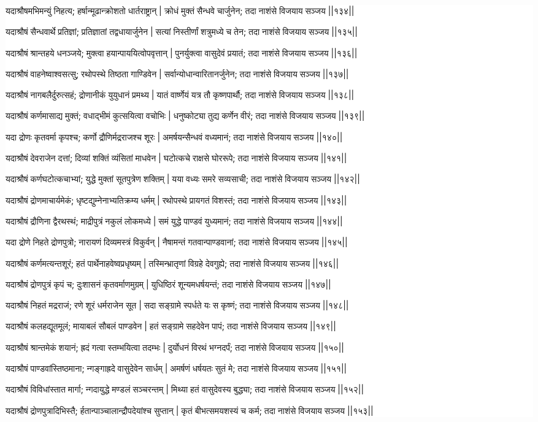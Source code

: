 यदाश्रौषमभिमन्युं निहत्य; हर्षान्मूढान्क्रोशतो धार्तराष्ट्रान् |
क्रोधं मुक्तं सैन्धवे चार्जुनेन; तदा नाशंसे विजयाय सञ्जय ||१३४||

यदाश्रौषं सैन्धवार्थे प्रतिज्ञां; प्रतिज्ञातां तद्वधायार्जुनेन |
सत्यां निस्तीर्णां शत्रुमध्ये च तेन; तदा नाशंसे विजयाय सञ्जय ||१३५||

यदाश्रौषं श्रान्तहये धनञ्जये; मुक्त्वा हयान्पाययित्वोपवृत्तान् |
पुनर्युक्त्वा वासुदेवं प्रयातं; तदा नाशंसे विजयाय सञ्जय ||१३६||

यदाश्रौषं वाहनेष्वाश्वसत्सु; रथोपस्थे तिष्ठता गाण्डिवेन |
सर्वान्योधान्वारितानर्जुनेन; तदा नाशंसे विजयाय सञ्जय ||१३७||

यदाश्रौषं नागबलैर्दुरुत्सहं; द्रोणानीकं युयुधानं प्रमथ्य |
यातं वार्ष्णेयं यत्र तौ कृष्णपार्थौ; तदा नाशंसे विजयाय सञ्जय ||१३८||

यदाश्रौषं कर्णमासाद्य मुक्तं; वधाद्भीमं कुत्सयित्वा वचोभिः |
धनुष्कोट्या तुद्य कर्णेन वीरं; तदा नाशंसे विजयाय सञ्जय ||१३९||

यदा द्रोणः कृतवर्मा कृपश्च; कर्णो द्रौणिर्मद्रराजश्च शूरः |
अमर्षयन्सैन्धवं वध्यमानं; तदा नाशंसे विजयाय सञ्जय ||१४०||

यदाश्रौषं देवराजेन दत्तां; दिव्यां शक्तिं व्यंसितां माधवेन |
घटोत्कचे राक्षसे घोररूपे; तदा नाशंसे विजयाय सञ्जय ||१४१||

यदाश्रौषं कर्णघटोत्कचाभ्यां; युद्धे मुक्तां सूतपुत्रेण शक्तिम् |
यया वध्यः समरे सव्यसाची; तदा नाशंसे विजयाय सञ्जय ||१४२||

यदाश्रौषं द्रोणमाचार्यमेकं; धृष्टद्युम्नेनाभ्यतिक्रम्य धर्मम् |
रथोपस्थे प्रायगतं विशस्तं; तदा नाशंसे विजयाय सञ्जय ||१४३||

यदाश्रौषं द्रौणिना द्वैरथस्थं; माद्रीपुत्रं नकुलं लोकमध्ये |
समं युद्धे पाण्डवं युध्यमानं; तदा नाशंसे विजयाय सञ्जय ||१४४||

यदा द्रोणे निहते द्रोणपुत्रो; नारायणं दिव्यमस्त्रं विकुर्वन् |
नैषामन्तं गतवान्पाण्डवानां; तदा नाशंसे विजयाय सञ्जय ||१४५||

यदाश्रौषं कर्णमत्यन्तशूरं; हतं पार्थेनाहवेष्वप्रधृष्यम् |
तस्मिन्भ्रातृणां विग्रहे देवगुह्ये; तदा नाशंसे विजयाय सञ्जय ||१४६||

यदाश्रौषं द्रोणपुत्रं कृपं च; दुःशासनं कृतवर्माणमुग्रम् |
युधिष्ठिरं शून्यमधर्षयन्तं; तदा नाशंसे विजयाय सञ्जय ||१४७||

यदाश्रौषं निहतं मद्रराजं; रणे शूरं धर्मराजेन सूत |
सदा सङ्ग्रामे स्पर्धते यः स कृष्णं; तदा नाशंसे विजयाय सञ्जय ||१४८||

यदाश्रौषं कलहद्यूतमूलं; मायाबलं सौबलं पाण्डवेन |
हतं सङ्ग्रामे सहदेवेन पापं; तदा नाशंसे विजयाय सञ्जय ||१४९||

यदाश्रौषं श्रान्तमेकं शयानं; ह्रदं गत्वा स्तम्भयित्वा तदम्भः |
दुर्योधनं विरथं भग्नदर्पं; तदा नाशंसे विजयाय सञ्जय ||१५०||

यदाश्रौषं पाण्डवांस्तिष्ठमाना; न्गङ्गाह्रदे वासुदेवेन सार्धम् |
अमर्षणं धर्षयतः सुतं मे; तदा नाशंसे विजयाय सञ्जय ||१५१||

यदाश्रौषं विविधांस्तात मार्गा; न्गदायुद्धे मण्डलं सञ्चरन्तम् |
मिथ्या हतं वासुदेवस्य बुद्ध्या; तदा नाशंसे विजयाय सञ्जय ||१५२||

यदाश्रौषं द्रोणपुत्रादिभिस्तै; र्हतान्पाञ्चालान्द्रौपदेयांश्च सुप्तान् |
कृतं बीभत्समयशस्यं च कर्म; तदा नाशंसे विजयाय सञ्जय ||१५३||
